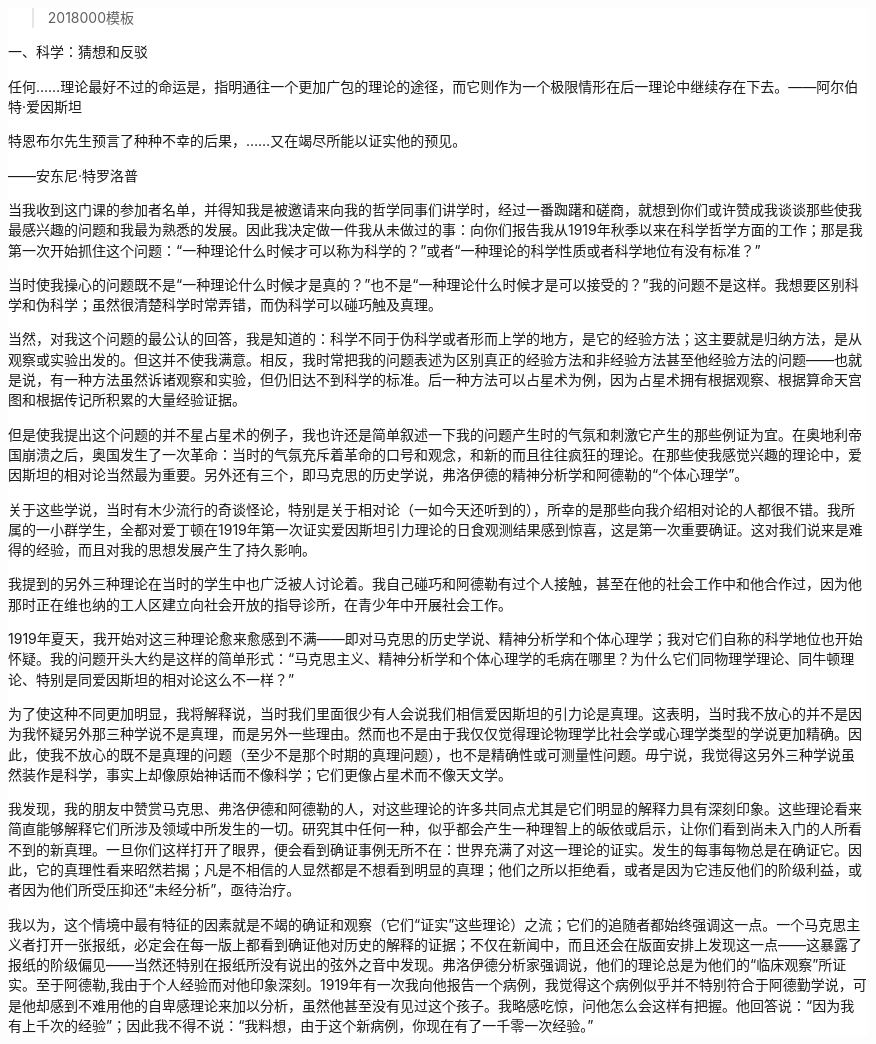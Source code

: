 # 
> 2018000模板




一、科学：猜想和反驳




任何……理论最好不过的命运是，指明通往一个更加广包的理论的途径，而它则作为一个极限情形在后一理论中继续存在下去。——阿尔伯特·爱因斯坦

特恩布尔先生预言了种种不幸的后果，……又在竭尽所能以证实他的预见。



——安东尼·特罗洛普





当我收到这门课的参加者名单，并得知我是被邀请来向我的哲学同事们讲学时，经过一番踟躇和磋商，就想到你们或许赞成我谈谈那些使我最感兴趣的问题和我最为熟悉的发展。因此我决定做一件我从未做过的事：向你们报告我从1919年秋季以来在科学哲学方面的工作；那是我第一次开始抓住这个问题：“一种理论什么时候才可以称为科学的？”或者“一种理论的科学性质或者科学地位有没有标准？”



当时使我操心的问题既不是“一种理论什么时候才是真的？”也不是“一种理论什么时候才是可以接受的？”我的问题不是这样。我想要区别科学和伪科学；虽然很清楚科学时常弄错，而伪科学可以碰巧触及真理。



当然，对我这个问题的最公认的回答，我是知道的：科学不同于伪科学或者形而上学的地方，是它的经验方法；这主要就是归纳方法，是从观察或实验出发的。但这并不使我满意。相反，我时常把我的问题表述为区别真正的经验方法和非经验方法甚至他经验方法的问题——也就是说，有一种方法虽然诉诸观察和实验，但仍旧达不到科学的标准。后一种方法可以占星术为例，因为占星术拥有根据观察、根据算命天宫图和根据传记所积累的大量经验证据。



但是使我提出这个问题的并不星占星术的例子，我也许还是简单叙述一下我的问题产生时的气氛和刺激它产生的那些例证为宜。在奥地利帝国崩溃之后，奥国发生了一次革命：当时的气氛充斥着革命的口号和观念，和新的而且往往疯狂的理论。在那些使我感觉兴趣的理论中，爱因斯坦的相对论当然最为重要。另外还有三个，即马克思的历史学说，弗洛伊德的精神分析学和阿德勒的“个体心理学”。



关于这些学说，当时有木少流行的奇谈怪论，特别是关于相对论（一如今天还听到的），所幸的是那些向我介绍相对论的人都很不错。我所属的一小群学生，全都对爱丁顿在1919年第一次证实爱因斯坦引力理论的日食观测结果感到惊喜，这是第一次重要确证。这对我们说来是难得的经验，而且对我的思想发展产生了持久影响。



我提到的另外三种理论在当时的学生中也广泛被人讨论着。我自己碰巧和阿德勒有过个人接触，甚至在他的社会工作中和他合作过，因为他那时正在维也纳的工人区建立向社会开放的指导诊所，在青少年中开展社会工作。



1919年夏天，我开始对这三种理论愈来愈感到不满——即对马克思的历史学说、精神分析学和个体心理学；我对它们自称的科学地位也开始怀疑。我的问题开头大约是这样的简单形式：“马克思主义、精神分析学和个体心理学的毛病在哪里？为什么它们同物理学理论、同牛顿理论、特别是同爱因斯坦的相对论这么不一样？”



为了使这种不同更加明显，我将解释说，当时我们里面很少有人会说我们相信爱因斯坦的引力论是真理。这表明，当时我不放心的并不是因为我怀疑另外那三种学说不是真理，而是另外一些理由。然而也不是由于我仅仅觉得理论物理学比社会学或心理学类型的学说更加精确。因此，使我不放心的既不是真理的问题（至少不是那个时期的真理问题），也不是精确性或可测量性问题。毋宁说，我觉得这另外三种学说虽然装作是科学，事实上却像原始神话而不像科学；它们更像占星术而不像天文学。



我发现，我的朋友中赞赏马克思、弗洛伊德和阿德勒的人，对这些理论的许多共同点尤其是它们明显的解释力具有深刻印象。这些理论看来简直能够解释它们所涉及领域中所发生的一切。研究其中任何一种，似乎都会产生一种理智上的皈依或启示，让你们看到尚未入门的人所看不到的新真理。一旦你们这样打开了眼界，便会看到确证事例无所不在：世界充满了对这一理论的证实。发生的每事每物总是在确证它。因此，它的真理性看来昭然若揭；凡是不相信的人显然都是不想看到明显的真理；他们之所以拒绝看，或者是因为它违反他们的阶级利益，或者因为他们所受压抑还“未经分析”，亟待治疗。



我以为，这个情境中最有特征的因素就是不竭的确证和观察（它们“证实”这些理论）之流；它们的追随者都始终强调这一点。一个马克思主义者打开一张报纸，必定会在每一版上都看到确证他对历史的解释的证据；不仅在新闻中，而且还会在版面安排上发现这一点——这暴露了报纸的阶级偏见——当然还特别在报纸所没有说出的弦外之音中发现。弗洛伊德分析家强调说，他们的理论总是为他们的“临床观察”所证实。至于阿德勒,我由于个人经验而对他印象深刻。1919年有一次我向他报告一个病例，我觉得这个病例似乎并不特别符合于阿德勤学说，可是他却感到不难用他的自卑感理论来加以分析，虽然他甚至没有见过这个孩子。我略感吃惊，问他怎么会这样有把握。他回答说：“因为我有上千次的经验”；因此我不得不说：“我料想，由于这个新病例，你现在有了一千零一次经验。”

